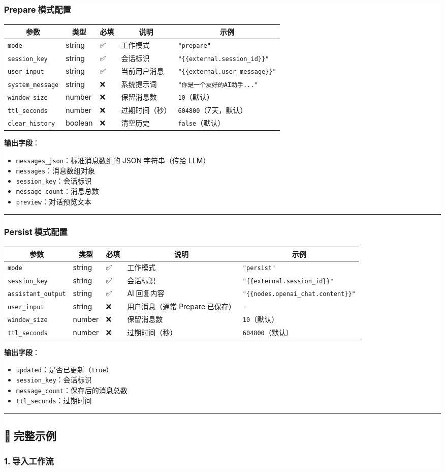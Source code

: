 ### Prepare 模式配置

| 参数 | 类型 | 必填 | 说明 | 示例 |
|-----|------|------|------|------|
| `mode` | string | ✅ | 工作模式 | `"prepare"` |
| `session_key` | string | ✅ | 会话标识 | `"{{external.session_id}}"` |
| `user_input` | string | ✅ | 当前用户消息 | `"{{external.user_message}}"` |
| `system_message` | string | ❌ | 系统提示词 | `"你是一个友好的AI助手..."` |
| `window_size` | number | ❌ | 保留消息数 | `10`（默认） |
| `ttl_seconds` | number | ❌ | 过期时间（秒）| `604800`（7天，默认） |
| `clear_history` | boolean | ❌ | 清空历史 | `false`（默认） |

**输出字段**：
- `messages_json`：标准消息数组的 JSON 字符串（传给 LLM）
- `messages`：消息数组对象
- `session_key`：会话标识
- `message_count`：消息总数
- `preview`：对话预览文本

---

### Persist 模式配置

| 参数 | 类型 | 必填 | 说明 | 示例 |
|-----|------|------|------|------|
| `mode` | string | ✅ | 工作模式 | `"persist"` |
| `session_key` | string | ✅ | 会话标识 | `"{{external.session_id}}"` |
| `assistant_output` | string | ✅ | AI 回复内容 | `"{{nodes.openai_chat.content}}"` |
| `user_input` | string | ❌ | 用户消息（通常 Prepare 已保存）| - |
| `window_size` | number | ❌ | 保留消息数 | `10`（默认） |
| `ttl_seconds` | number | ❌ | 过期时间（秒）| `604800`（默认） |

**输出字段**：
- `updated`：是否已更新（`true`）
- `session_key`：会话标识
- `message_count`：保存后的消息总数
- `ttl_seconds`：过期时间

---

## 📝 完整示例

### 1. 导入工作流
